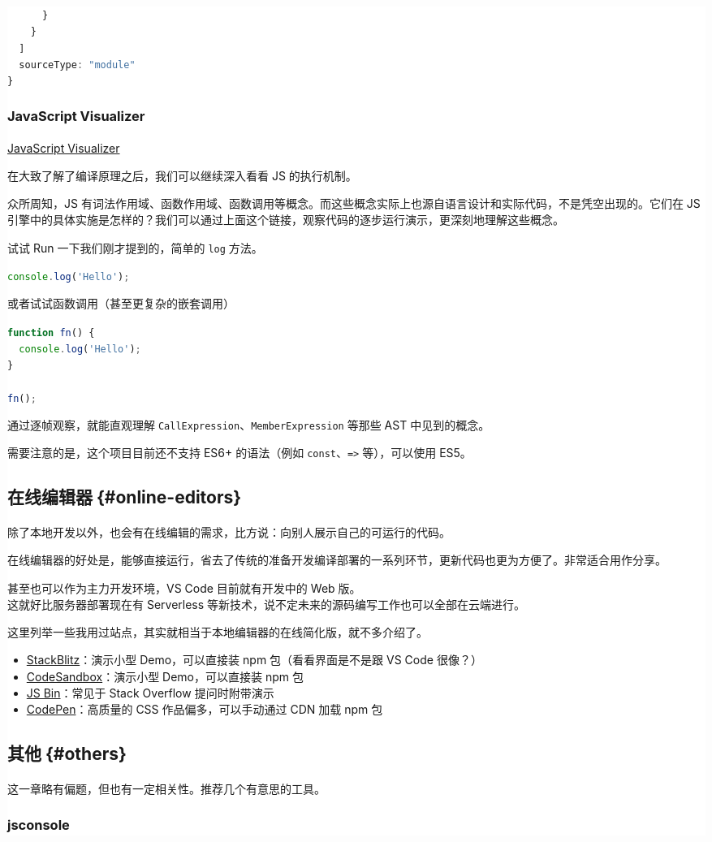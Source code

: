 ```js
      }
    }
  ]
  sourceType: "module"
}
```

### JavaScript Visualizer

[JavaScript Visualizer](https://tylermcginnis.com/javascript-visualizer/)

在大致了解了编译原理之后，我们可以继续深入看看 JS 的执行机制。

众所周知，JS 有词法作用域、函数作用域、函数调用等概念。而这些概念实际上也源自语言设计和实际代码，不是凭空出现的。它们在 JS 引擎中的具体实施是怎样的？我们可以通过上面这个链接，观察代码的逐步运行演示，更深刻地理解这些概念。

试试 Run 一下我们刚才提到的，简单的 `log` 方法。

```js
console.log('Hello');
```

或者试试函数调用（甚至更复杂的嵌套调用）

```js
function fn() {
  console.log('Hello');
}

fn();
```

通过逐帧观察，就能直观理解 `CallExpression`、`MemberExpression` 等那些 AST 中见到的概念。

需要注意的是，这个项目目前还不支持 ES6+ 的语法（例如 `const`、`=>` 等），可以使用 ES5。

## 在线编辑器 {#online-editors}

除了本地开发以外，也会有在线编辑的需求，比方说：向别人展示自己的可运行的代码。

在线编辑器的好处是，能够直接运行，省去了传统的准备开发编译部署的一系列环节，更新代码也更为方便了。非常适合用作分享。

甚至也可以作为主力开发环境，VS Code 目前就有开发中的 Web 版。  
这就好比服务器部署现在有 Serverless 等新技术，说不定未来的源码编写工作也可以全部在云端进行。

这里列举一些我用过站点，其实就相当于本地编辑器的在线简化版，就不多介绍了。

- [StackBlitz](https://stackblitz.com/)：演示小型 Demo，可以直接装 npm 包（看看界面是不是跟 VS Code 很像？）
- [CodeSandbox](https://codesandbox.io/)：演示小型 Demo，可以直接装 npm 包
- [JS Bin](https://jsbin.com/)：常见于 Stack Overflow 提问时附带演示
- [CodePen](https://codepen.io/)：高质量的 CSS 作品偏多，可以手动通过 CDN 加载 npm 包

## 其他 {#others}

这一章略有偏题，但也有一定相关性。推荐几个有意思的工具。

### jsconsole
